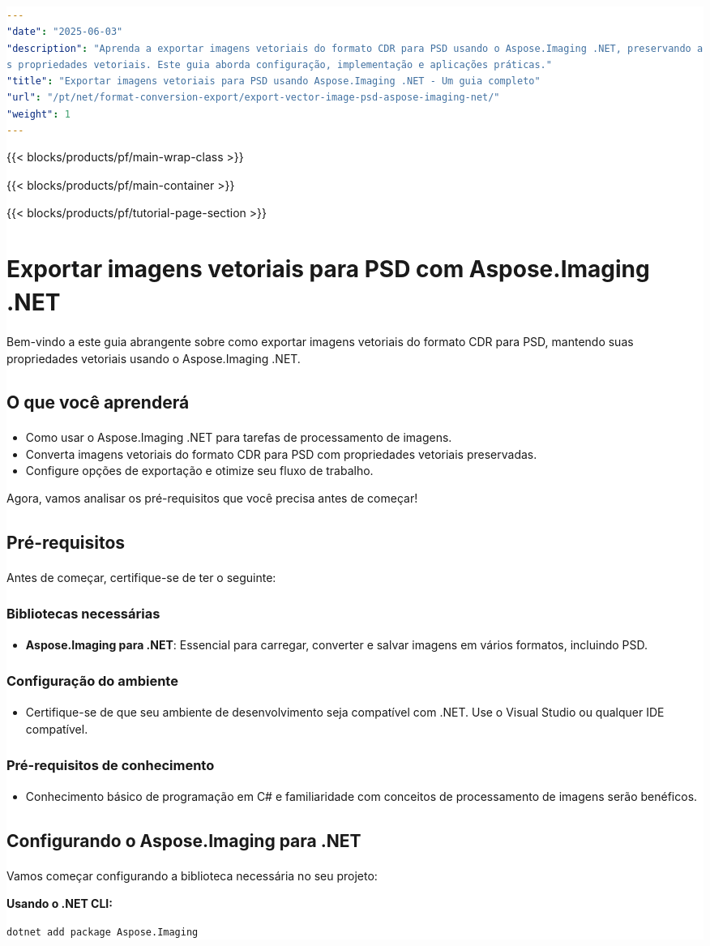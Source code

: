 ```yaml
---
"date": "2025-06-03"
"description": "Aprenda a exportar imagens vetoriais do formato CDR para PSD usando o Aspose.Imaging .NET, preservando as propriedades vetoriais. Este guia aborda configuração, implementação e aplicações práticas."
"title": "Exportar imagens vetoriais para PSD usando Aspose.Imaging .NET - Um guia completo"
"url": "/pt/net/format-conversion-export/export-vector-image-psd-aspose-imaging-net/"
"weight": 1
---
```


{{< blocks/products/pf/main-wrap-class >}}

{{< blocks/products/pf/main-container >}}

{{< blocks/products/pf/tutorial-page-section >}}
# Exportar imagens vetoriais para PSD com Aspose.Imaging .NET

Bem-vindo a este guia abrangente sobre como exportar imagens vetoriais do formato CDR para PSD, mantendo suas propriedades vetoriais usando o Aspose.Imaging .NET.

## O que você aprenderá
- Como usar o Aspose.Imaging .NET para tarefas de processamento de imagens.
- Converta imagens vetoriais do formato CDR para PSD com propriedades vetoriais preservadas.
- Configure opções de exportação e otimize seu fluxo de trabalho.

Agora, vamos analisar os pré-requisitos que você precisa antes de começar!

## Pré-requisitos
Antes de começar, certifique-se de ter o seguinte:

### Bibliotecas necessárias
- **Aspose.Imaging para .NET**: Essencial para carregar, converter e salvar imagens em vários formatos, incluindo PSD.

### Configuração do ambiente
- Certifique-se de que seu ambiente de desenvolvimento seja compatível com .NET. Use o Visual Studio ou qualquer IDE compatível.

### Pré-requisitos de conhecimento
- Conhecimento básico de programação em C# e familiaridade com conceitos de processamento de imagens serão benéficos.

## Configurando o Aspose.Imaging para .NET
Vamos começar configurando a biblioteca necessária no seu projeto:

**Usando o .NET CLI:**
```bash
dotnet add package Aspose.Imaging
```
